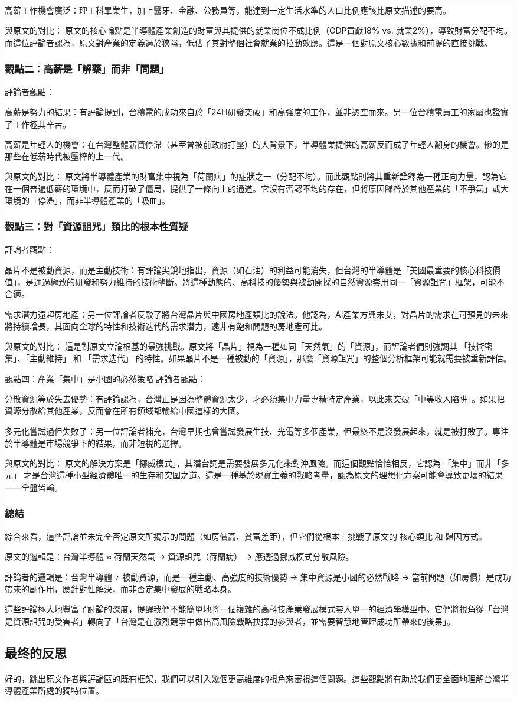 高薪工作機會廣泛：理工科畢業生，加上醫牙、金融、公務員等，能達到一定生活水準的人口比例應該比原文描述的要高。

與原文的對比：
原文的核心論點是半導體產業創造的財富與其提供的就業崗位不成比例（GDP貢獻18% vs. 就業2%），導致財富分配不均。而這位評論者認為，原文對產業的定義過於狹隘，低估了其對整個社會就業的拉動效應。這是一個對原文核心數據和前提的直接挑戰。

### 觀點二：高薪是「解藥」而非「問題」

評論者觀點：

高薪是努力的結果：有評論提到，台積電的成功來自於「24H研發突破」和高強度的工作，並非憑空而來。另一位台積電員工的家屬也證實了工作極其辛苦。

高薪是年輕人的機會：在台灣整體薪資停滯（甚至曾被前政府打壓）的大背景下，半導體業提供的高薪反而成了年輕人翻身的機會。慘的是那些在低薪時代被壓榨的上一代。

與原文的對比：
原文將半導體產業的財富集中視為「荷蘭病」的症狀之一（分配不均）。而此觀點則將其重新詮釋為一種正向力量，認為它在一個普遍低薪的環境中，反而打破了僵局，提供了一條向上的通道。它沒有否認不均的存在，但將原因歸咎於其他產業的「不爭氣」或大環境的「停滯」，而非半導體產業的「吸血」。

### 觀點三：對「資源詛咒」類比的根本性質疑

評論者觀點：

晶片不是被動資源，而是主動技術：有評論尖銳地指出，資源（如石油）的利益可能消失，但台灣的半導體是「美國最重要的核心科技價值」，是通過極致的研發和努力維持的技術壟斷。將這種動態的、高科技的優勢與被動開採的自然資源套用同一「資源詛咒」框架，可能不合適。

需求潛力遠超房地產：另一位評論者反駁了將台灣晶片與中國房地產類比的說法。他認為，AI產業方興未艾，對晶片的需求在可預見的未來將持續增長，其面向全球的特性和技術迭代的需求潛力，遠非有飽和問題的房地產可比。

與原文的對比：
這是對原文立論根基的最強挑戰。原文將「晶片」視為一種如同「天然氣」的「資源」，而評論者們則強調其 「技術密集」、「主動維持」 和 「需求迭代」 的特性。如果晶片不是一種被動的「資源」，那麼「資源詛咒」的整個分析框架可能就需要被重新評估。

觀點四：產業「集中」是小國的必然策略
評論者觀點：

分散資源等於失去優勢：有評論認為，台灣正是因為整體資源太少，才必須集中力量專精特定產業，以此來突破「中等收入陷阱」。如果把資源分散給其他產業，反而會在所有領域都輸給中國這樣的大國。

多元化嘗試過但失敗了：另一位評論者補充，台灣早期也曾嘗試發展生技、光電等多個產業，但最終不是沒發展起來，就是被打敗了。專注於半導體是市場競爭下的結果，而非短視的選擇。

與原文的對比：
原文的解決方案是「挪威模式」，其潛台詞是需要發展多元化來對沖風險。而這個觀點恰恰相反，它認為 「集中」而非「多元」 才是台灣這種小型經濟體唯一的生存和突圍之道。這是一種基於現實主義的戰略考量，認為原文的理想化方案可能會導致更壞的結果——全盤皆輸。

### 總結

綜合來看，這些評論並未完全否定原文所揭示的問題（如房價高、貧富差距），但它們從根本上挑戰了原文的 核心類比 和 歸因方式。

原文的邏輯是：台灣半導體 ≈ 荷蘭天然氣 → 資源詛咒（荷蘭病） → 應透過挪威模式分散風險。

評論者的邏輯是：台灣半導體 ≠ 被動資源，而是一種主動、高強度的技術優勢 → 集中資源是小國的必然戰略 → 當前問題（如房價）是成功帶來的副作用，應針對性解決，而非否定集中發展的戰略本身。

這些評論極大地豐富了討論的深度，提醒我們不能簡單地將一個複雜的高科技產業發展模式套入單一的經濟學模型中。它們將視角從「台灣是資源詛咒的受害者」轉向了「台灣是在激烈競爭中做出高風險戰略抉擇的參與者，並需要智慧地管理成功所帶來的後果」。

## 最终的反思

好的，跳出原文作者與評論區的既有框架，我們可以引入幾個更高維度的視角來審視這個問題。這些觀點將有助於我們更全面地理解台灣半導體產業所處的獨特位置。
